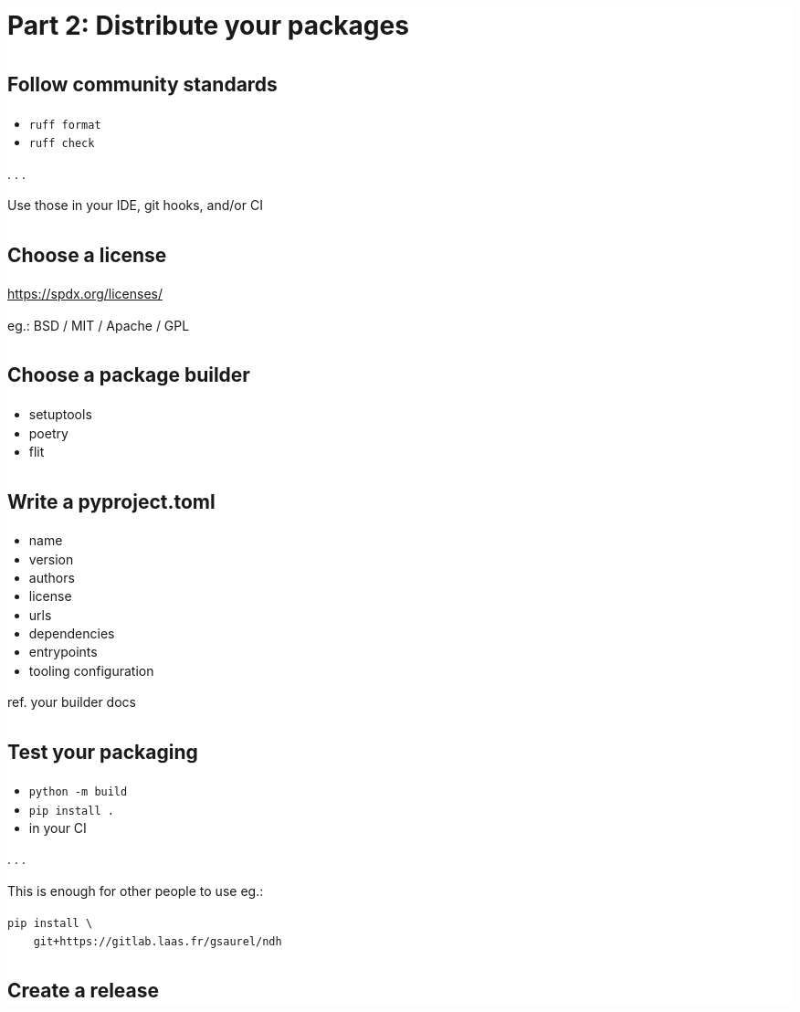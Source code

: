 # Part 2: Distribute your packages

## Follow community standards

- `ruff format`
- `ruff check`

. . .

Use those in your IDE, git hooks, and/or CI

## Choose a license

<https://spdx.org/licenses/>

eg.: BSD / MIT / Apache / GPL

## Choose a package builder

- setuptools
- poetry
- flit

## Write a pyproject.toml

- name
- version
- authors
- license
- urls
- dependencies
- entrypoints
- tooling configuration

ref. your builder docs

## Test your packaging

- `python -m build`
- `pip install .`
- in your CI

. . .

This is enough for other people to use eg.:

```
pip install \
    git+https://gitlab.laas.fr/gsaurel/ndh
```

## Create a release
